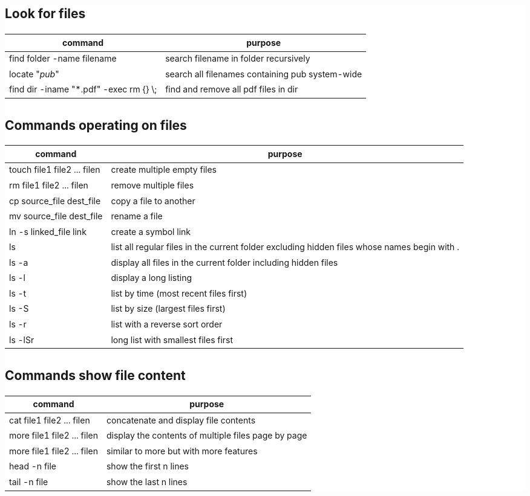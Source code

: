 
Look for files
---
| command | purpose |
| --- | --- |
| find folder -name filename | search filename in folder recursively |
| locate "*pub*" | search all filenames containing pub system-wide |
| find dir -iname "*.pdf" -exec rm {} \\; | find and remove all pdf files in dir |



Commands operating on files
---
| command | purpose |
| --- | --- |
| touch file1 file2 ... filen | create multiple empty files |
| rm file1 file2 ... filen | remove multiple files |
| cp source_file dest_file | copy a file to another |
| mv source_file dest_file | rename a file |
| ln -s linked_file link | create a symbol link |
| ls | list all regular files in the current folder excluding hidden files whose names begin with . |
| ls -a | display all files in the current folder including hidden files |
| ls -l | display a long listing |
| ls -t | list by time (most recent files first) |
| ls -S | list by size (largest files first) |
| ls -r | list with a reverse sort order |
| ls -lSr | long list with smallest files first |


Commands show file content
---
| command | purpose |
| --- | --- |
| cat file1 file2 ... filen | concatenate and display file contents |
| more file1 file2 ... filen | display the contents of multiple files page by page |
| more file1 file2 ... filen | similar to more but with more features |
| head -n file | show the first n lines |
| tail -n file | show the last n lines |

